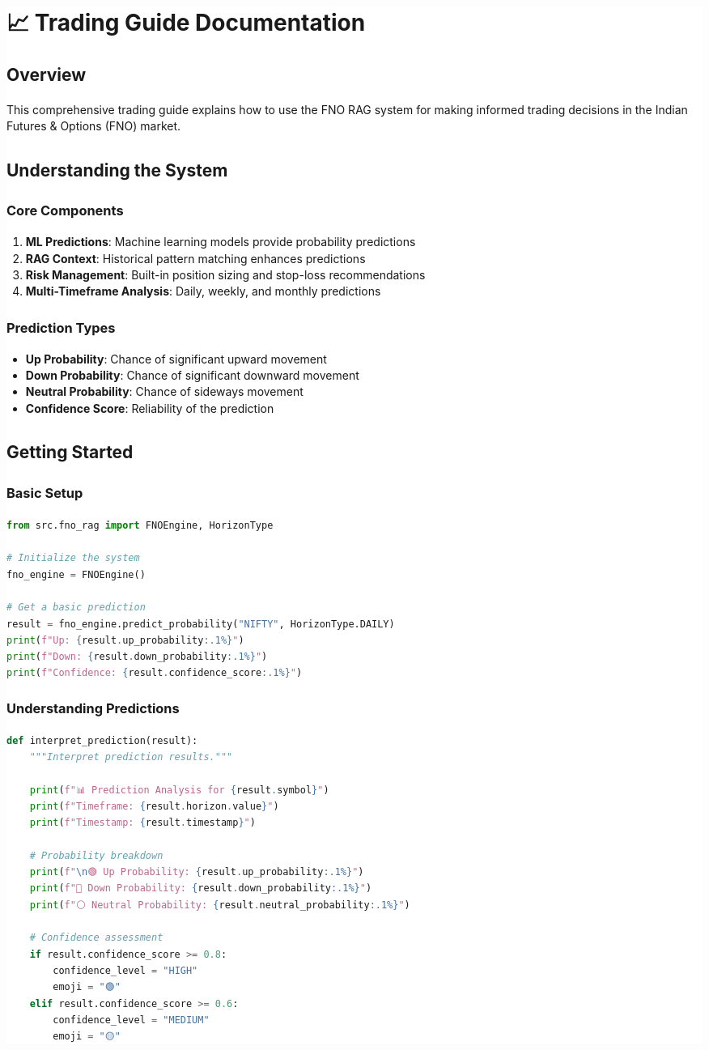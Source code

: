 # 📈 Trading Guide Documentation

## Overview

This comprehensive trading guide explains how to use the FNO RAG system for making informed trading decisions in the Indian Futures & Options (FNO) market.

## Understanding the System

### Core Components

1. **ML Predictions**: Machine learning models provide probability predictions
2. **RAG Context**: Historical pattern matching enhances predictions
3. **Risk Management**: Built-in position sizing and stop-loss recommendations
4. **Multi-Timeframe Analysis**: Daily, weekly, and monthly predictions

### Prediction Types

- **Up Probability**: Chance of significant upward movement
- **Down Probability**: Chance of significant downward movement
- **Neutral Probability**: Chance of sideways movement
- **Confidence Score**: Reliability of the prediction

## Getting Started

### Basic Setup

```python
from src.fno_rag import FNOEngine, HorizonType

# Initialize the system
fno_engine = FNOEngine()

# Get a basic prediction
result = fno_engine.predict_probability("NIFTY", HorizonType.DAILY)
print(f"Up: {result.up_probability:.1%}")
print(f"Down: {result.down_probability:.1%}")
print(f"Confidence: {result.confidence_score:.1%}")
```

### Understanding Predictions

```python
def interpret_prediction(result):
    """Interpret prediction results."""
    
    print(f"📊 Prediction Analysis for {result.symbol}")
    print(f"Timeframe: {result.horizon.value}")
    print(f"Timestamp: {result.timestamp}")
    
    # Probability breakdown
    print(f"\n🟢 Up Probability: {result.up_probability:.1%}")
    print(f"🔴 Down Probability: {result.down_probability:.1%}")
    print(f"⚪ Neutral Probability: {result.neutral_probability:.1%}")
    
    # Confidence assessment
    if result.confidence_score >= 0.8:
        confidence_level = "HIGH"
        emoji = "🟢"
    elif result.confidence_score >= 0.6:
        confidence_level = "MEDIUM"
        emoji = "🟡"
```